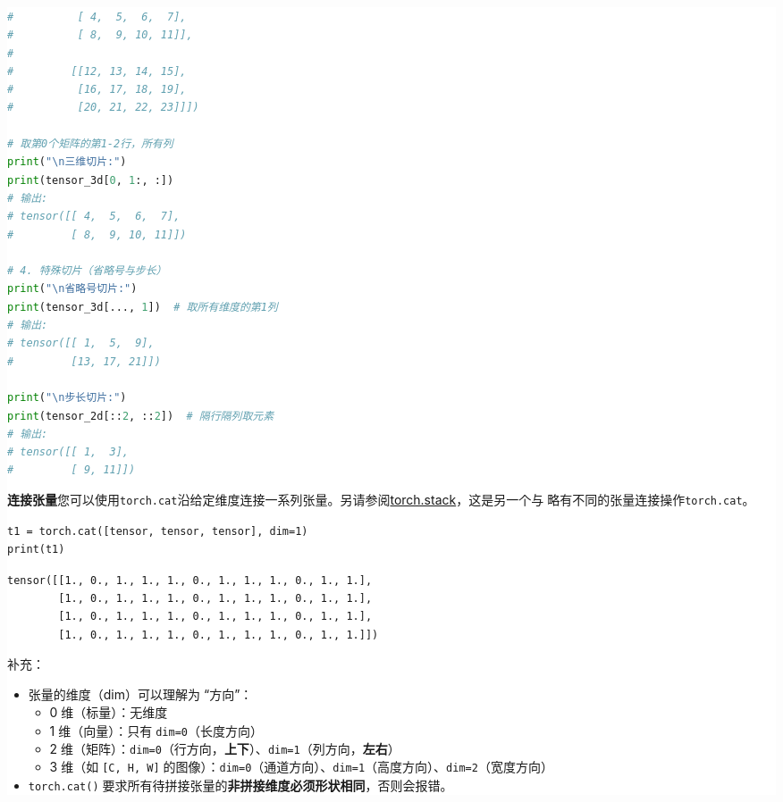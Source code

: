 ```python
#          [ 4,  5,  6,  7],
#          [ 8,  9, 10, 11]],
# 
#         [[12, 13, 14, 15],
#          [16, 17, 18, 19],
#          [20, 21, 22, 23]]])

# 取第0个矩阵的第1-2行，所有列
print("\n三维切片:")
print(tensor_3d[0, 1:, :])
# 输出:
# tensor([[ 4,  5,  6,  7],
#         [ 8,  9, 10, 11]])

# 4. 特殊切片（省略号与步长）
print("\n省略号切片:")
print(tensor_3d[..., 1])  # 取所有维度的第1列
# 输出:
# tensor([[ 1,  5,  9],
#         [13, 17, 21]])

print("\n步长切片:")
print(tensor_2d[::2, ::2])  # 隔行隔列取元素
# 输出:
# tensor([[ 1,  3],
#         [ 9, 11]])
```





**连接张量**您可以使用`torch.cat`沿给定维度连接一系列张量。另请参阅[torch.stack](https://pytorch.org/docs/stable/generated/torch.stack.html)，这是另一个与 略有不同的张量连接操作`torch.cat`。

```
t1 = torch.cat([tensor, tensor, tensor], dim=1)
print(t1)
```



```
tensor([[1., 0., 1., 1., 1., 0., 1., 1., 1., 0., 1., 1.],
        [1., 0., 1., 1., 1., 0., 1., 1., 1., 0., 1., 1.],
        [1., 0., 1., 1., 1., 0., 1., 1., 1., 0., 1., 1.],
        [1., 0., 1., 1., 1., 0., 1., 1., 1., 0., 1., 1.]])
```



补充：

- 张量的维度（dim）可以理解为 “方向”：
  - 0 维（标量）：无维度
  - 1 维（向量）：只有 `dim=0`（长度方向）
  - 2 维（矩阵）：`dim=0`（行方向，**上下**）、`dim=1`（列方向，**左右**）
  - 3 维（如 `[C, H, W]` 的图像）：`dim=0`（通道方向）、`dim=1`（高度方向）、`dim=2`（宽度方向）
- `torch.cat()` 要求所有待拼接张量的**非拼接维度必须形状相同**，否则会报错。
